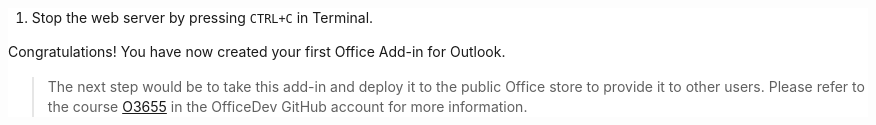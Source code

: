   1. Stop the web server by pressing `CTRL+C` in Terminal.

Congratulations! You have now created your first Office Add-in for Outlook.

> The next step would be to take this add-in and deploy it to the public Office store to provide it to other users. Please refer to the course [O3655](https://github.com/OfficeDev/TrainingContent/tree/master/O3655) in the OfficeDev GitHub account for more information.